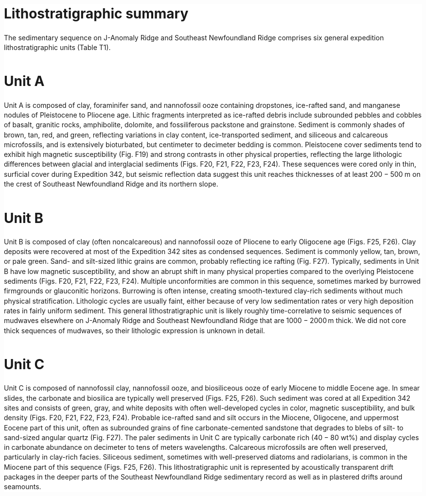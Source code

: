 # Lithostratigraphic summary  

The sedimentary sequence on J-Anomaly Ridge and Southeast Newfoundland Ridge comprises six general expedition lithostratigraphic units (Table T1).  

# Unit A  

Unit A is composed of clay, foraminifer sand, and nannofossil ooze containing dropstones, ice-rafted sand, and manganese nodules of Pleistocene to Pliocene age. Lithic fragments interpreted as ice-rafted debris include subrounded pebbles and cobbles of basalt, granitic rocks, amphibolite, dolomite, and fossiliferous packstone and grainstone. Sediment is commonly shades of brown, tan, red, and green, reflecting variations in clay content, ice-transported sediment, and siliceous and calcareous microfossils, and is extensively bioturbated, but centimeter to decimeter bedding is common. Pleistocene cover sediments tend to exhibit high magnetic susceptibility (Fig. F19) and strong contrasts in other physical properties, reflecting the large lithologic differences between glacial and interglacial sediments (Figs. F20, F21, F22, F23, F24). These sequences were cored only in thin, surficial cover during Expedition 342, but seismic reflection data suggest this unit reaches thicknesses of at least $200{-}500\;\mathrm{m}$ on the crest of Southeast Newfoundland Ridge and its northern slope.  

# Unit B  

Unit B is composed of clay (often noncalcareous) and nannofossil ooze of Pliocene to early Oligocene age (Figs. F25, F26). Clay deposits were recovered at most of the Expedition 342 sites as condensed sequences. Sediment is commonly yellow, tan, brown, or pale green. Sand- and silt-sized lithic grains are common, probably reflecting ice rafting (Fig. F27). Typically, sediments in Unit B have low magnetic susceptibility, and show an abrupt shift in many physical properties compared to the overlying Pleistocene sediments (Figs. F20, F21, F22, F23, F24). Multiple unconformities are common in this sequence, sometimes marked by burrowed firmgrounds or glauconitic horizons. Burrowing is often intense, creating smooth-textured clay-rich sediments without much physical stratification. Lithologic cycles are usually faint, either because of very low sedimentation rates or very high deposition rates in fairly uniform sediment. This general lithostratigraphic unit is likely roughly time-correlative to seismic sequences of mudwaves elsewhere on J-Anomaly Ridge and Southeast Newfoundland Ridge that are $1000{-}2000\,\mathrm{m}$ thick. We did not core thick sequences of mudwaves, so their lithologic expression is unknown in detail.  

# Unit C  

Unit C is composed of nannofossil clay, nannofossil ooze, and biosiliceous ooze of early Miocene to middle Eocene age. In smear slides, the carbonate and biosilica are typically well preserved (Figs. F25, F26). Such sediment was cored at all Expedition 342 sites and consists of green, gray, and white deposits with often well-developed cycles in color, magnetic susceptibility, and bulk density (Figs. F20, F21, F22, F23, F24). Probable ice-rafted sand and silt occurs in the Miocene, Oligocene, and uppermost Eocene part of this unit, often as subrounded grains of fine carbonate-cemented sandstone that degrades to blebs of silt- to sand-sized angular quartz (Fig. F27). The paler sediments in Unit C are typically carbonate rich $(40{-}80~\mathrm{wt\%})$ and display cycles in carbonate abundance on decimeter to tens of meters wavelengths. Calcareous microfossils are often well preserved, particularly in clay-rich facies. Siliceous sediment, sometimes with well-preserved diatoms and radiolarians, is common in the Miocene part of this sequence (Figs. F25, F26). This lithostratigraphic unit is represented by acoustically transparent drift packages in the deeper parts of the Southeast Newfoundland Ridge sedimentary record as well as in plastered drifts around seamounts.  
